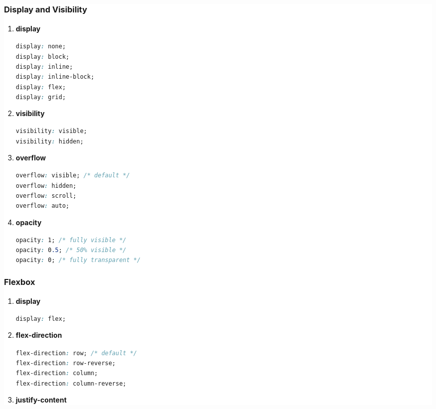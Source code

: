 ### Display and Visibility

1. **display**
    
    ```css
    display: none;
    display: block;
    display: inline;
    display: inline-block;
    display: flex;
    display: grid;
    ```
    
2. **visibility**
    
    ```css
    visibility: visible;
    visibility: hidden;
    ```
    
3. **overflow**
    
    ```css
    overflow: visible; /* default */
    overflow: hidden;
    overflow: scroll;
    overflow: auto;
    ```
    
4. **opacity**
    
    ```css
    opacity: 1; /* fully visible */
    opacity: 0.5; /* 50% visible */
    opacity: 0; /* fully transparent */
    ```
    

### Flexbox

1. **display**
    
    ```css
    display: flex;
    ```
    
2. **flex-direction**
    
    ```css
    flex-direction: row; /* default */
    flex-direction: row-reverse;
    flex-direction: column;
    flex-direction: column-reverse;
    ```
    
3. **justify-content**
    